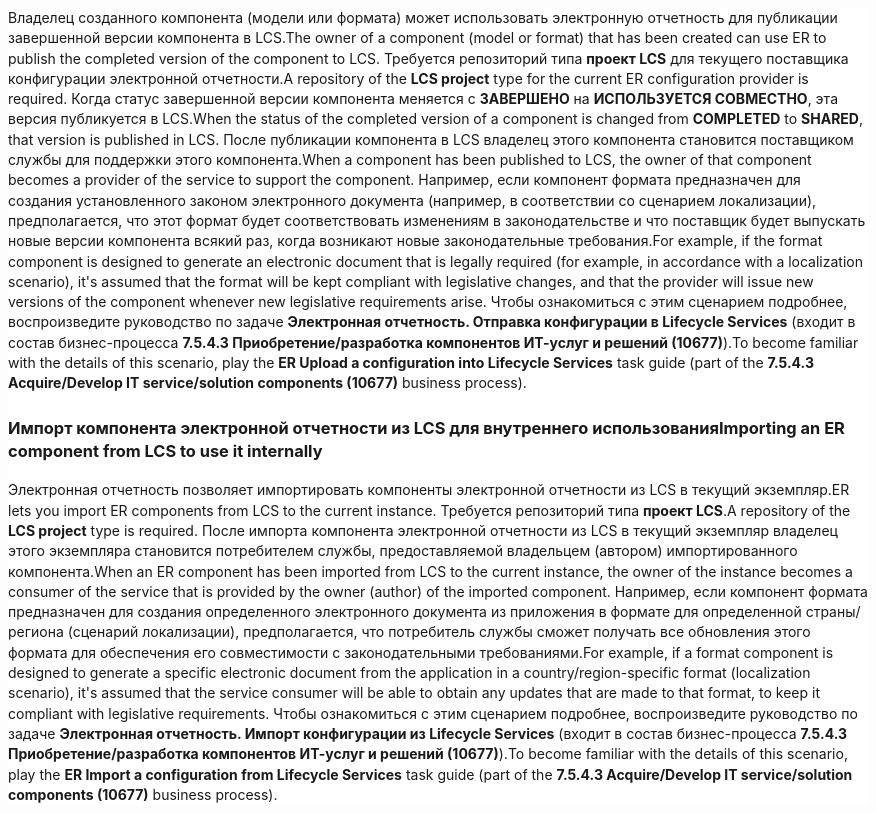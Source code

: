 <span data-ttu-id="4772e-329">Владелец созданного компонента (модели или формата) может использовать электронную отчетность для публикации завершенной версии компонента в LCS.</span><span class="sxs-lookup"><span data-stu-id="4772e-329">The owner of a component (model or format) that has been created can use ER to publish the completed version of the component to LCS.</span></span> <span data-ttu-id="4772e-330">Требуется репозиторий типа **проект LCS** для текущего поставщика конфигурации электронной отчетности.</span><span class="sxs-lookup"><span data-stu-id="4772e-330">A repository of the **LCS project** type for the current ER configuration provider is required.</span></span> <span data-ttu-id="4772e-331">Когда статус завершенной версии компонента меняется с **ЗАВЕРШЕНО** на **ИСПОЛЬЗУЕТСЯ СОВМЕСТНО**, эта версия публикуется в LCS.</span><span class="sxs-lookup"><span data-stu-id="4772e-331">When the status of the completed version of a component is changed from **COMPLETED** to **SHARED**, that version is published in LCS.</span></span> <span data-ttu-id="4772e-332">После публикации компонента в LCS владелец этого компонента становится поставщиком службы для поддержки этого компонента.</span><span class="sxs-lookup"><span data-stu-id="4772e-332">When a component has been published to LCS, the owner of that component becomes a provider of the service to support the component.</span></span> <span data-ttu-id="4772e-333">Например, если компонент формата предназначен для создания установленного законом электронного документа (например, в соответствии со сценарием локализации), предполагается, что этот формат будет соответствовать изменениям в законодательстве и что поставщик будет выпускать новые версии компонента всякий раз, когда возникают новые законодательные требования.</span><span class="sxs-lookup"><span data-stu-id="4772e-333">For example, if the format component is designed to generate an electronic document that is legally required (for example, in accordance with a localization scenario), it's assumed that the format will be kept compliant with legislative changes, and that the provider will issue new versions of the component whenever new legislative requirements arise.</span></span> <span data-ttu-id="4772e-334">Чтобы ознакомиться с этим сценарием подробнее, воспроизведите руководство по задаче **Электронная отчетность. Отправка конфигурации в Lifecycle Services** (входит в состав бизнес-процесса **7.5.4.3 Приобретение/разработка компонентов ИТ-услуг и решений (10677)**).</span><span class="sxs-lookup"><span data-stu-id="4772e-334">To become familiar with the details of this scenario, play the **ER Upload a configuration into Lifecycle Services** task guide (part of the **7.5.4.3 Acquire/Develop IT service/solution components (10677)** business process).</span></span>

### <a name="importing-an-er-component-from-lcs-to-use-it-internally"></a><span data-ttu-id="4772e-335">Импорт компонента электронной отчетности из LCS для внутреннего использования</span><span class="sxs-lookup"><span data-stu-id="4772e-335">Importing an ER component from LCS to use it internally</span></span>

<span data-ttu-id="4772e-336">Электронная отчетность позволяет импортировать компоненты электронной отчетности из LCS в текущий экземпляр.</span><span class="sxs-lookup"><span data-stu-id="4772e-336">ER lets you import ER components from LCS to the current instance.</span></span> <span data-ttu-id="4772e-337">Требуется репозиторий типа **проект LCS**.</span><span class="sxs-lookup"><span data-stu-id="4772e-337">A repository of the **LCS project** type is required.</span></span> <span data-ttu-id="4772e-338">После импорта компонента электронной отчетности из LCS в текущий экземпляр владелец этого экземпляра становится потребителем службы, предоставляемой владельцем (автором) импортированного компонента.</span><span class="sxs-lookup"><span data-stu-id="4772e-338">When an ER component has been imported from LCS to the current instance, the owner of the instance becomes a consumer of the service that is provided by the owner (author) of the imported component.</span></span> <span data-ttu-id="4772e-339">Например, если компонент формата предназначен для создания определенного электронного документа из приложения в формате для определенной страны/региона (сценарий локализации), предполагается, что потребитель службы сможет получать все обновления этого формата для обеспечения его совместимости с законодательными требованиями.</span><span class="sxs-lookup"><span data-stu-id="4772e-339">For example, if a format component is designed to generate a specific electronic document from the application in a country/region-specific format (localization scenario), it's assumed that the service consumer will be able to obtain any updates that are made to that format, to keep it compliant with legislative requirements.</span></span> <span data-ttu-id="4772e-340">Чтобы ознакомиться с этим сценарием подробнее, воспроизведите руководство по задаче **Электронная отчетность. Импорт конфигурации из Lifecycle Services** (входит в состав бизнес-процесса **7.5.4.3 Приобретение/разработка компонентов ИТ-услуг и решений (10677)**).</span><span class="sxs-lookup"><span data-stu-id="4772e-340">To become familiar with the details of this scenario, play the **ER Import a configuration from Lifecycle Services** task guide (part of the **7.5.4.3 Acquire/Develop IT service/solution components (10677)** business process).</span></span>
